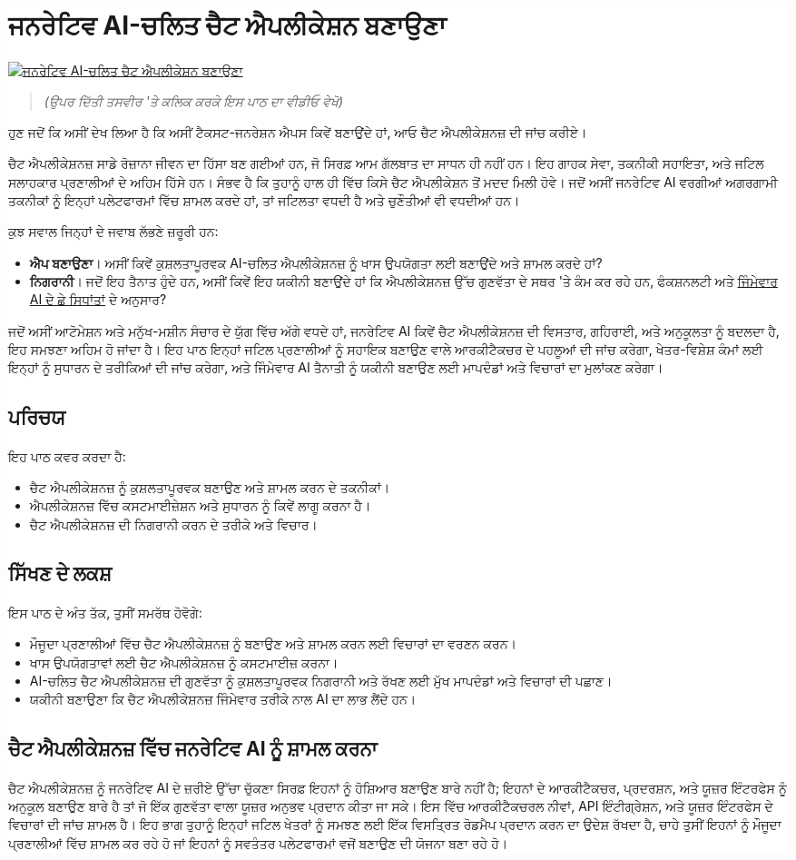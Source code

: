 
# ਜਨਰੇਟਿਵ AI-ਚਲਿਤ ਚੈਟ ਐਪਲੀਕੇਸ਼ਨ ਬਣਾਉਣਾ

[![ਜਨਰੇਟਿਵ AI-ਚਲਿਤ ਚੈਟ ਐਪਲੀਕੇਸ਼ਨ ਬਣਾਉਣਾ](../../../translated_images/07-lesson-banner.a279b937f2843833fe28b4597f51bdef92d0ad03efee7ba52d0f166dea7574e5.pa.png)](https://youtu.be/R9V0ZY1BEQo?si=IHuU-fS9YWT8s4sA)

> _(ਉਪਰ ਦਿੱਤੀ ਤਸਵੀਰ 'ਤੇ ਕਲਿਕ ਕਰਕੇ ਇਸ ਪਾਠ ਦਾ ਵੀਡੀਓ ਵੇਖੋ)_

ਹੁਣ ਜਦੋਂ ਕਿ ਅਸੀਂ ਦੇਖ ਲਿਆ ਹੈ ਕਿ ਅਸੀਂ ਟੈਕਸਟ-ਜਨਰੇਸ਼ਨ ਐਪਸ ਕਿਵੇਂ ਬਣਾਉਂਦੇ ਹਾਂ, ਆਓ ਚੈਟ ਐਪਲੀਕੇਸ਼ਨਜ਼ ਦੀ ਜਾਂਚ ਕਰੀਏ।

ਚੈਟ ਐਪਲੀਕੇਸ਼ਨਜ਼ ਸਾਡੇ ਰੋਜ਼ਾਨਾ ਜੀਵਨ ਦਾ ਹਿੱਸਾ ਬਣ ਗਈਆਂ ਹਨ, ਜੋ ਸਿਰਫ਼ ਆਮ ਗੱਲਬਾਤ ਦਾ ਸਾਧਨ ਹੀ ਨਹੀਂ ਹਨ। ਇਹ ਗਾਹਕ ਸੇਵਾ, ਤਕਨੀਕੀ ਸਹਾਇਤਾ, ਅਤੇ ਜਟਿਲ ਸਲਾਹਕਾਰ ਪ੍ਰਣਾਲੀਆਂ ਦੇ ਅਹਿਮ ਹਿੱਸੇ ਹਨ। ਸੰਭਵ ਹੈ ਕਿ ਤੁਹਾਨੂੰ ਹਾਲ ਹੀ ਵਿੱਚ ਕਿਸੇ ਚੈਟ ਐਪਲੀਕੇਸ਼ਨ ਤੋਂ ਮਦਦ ਮਿਲੀ ਹੋਵੇ। ਜਦੋਂ ਅਸੀਂ ਜਨਰੇਟਿਵ AI ਵਰਗੀਆਂ ਅਗਰਗਾਮੀ ਤਕਨੀਕਾਂ ਨੂੰ ਇਨ੍ਹਾਂ ਪਲੇਟਫਾਰਮਾਂ ਵਿੱਚ ਸ਼ਾਮਲ ਕਰਦੇ ਹਾਂ, ਤਾਂ ਜਟਿਲਤਾ ਵਧਦੀ ਹੈ ਅਤੇ ਚੁਣੌਤੀਆਂ ਵੀ ਵਧਦੀਆਂ ਹਨ।

ਕੁਝ ਸਵਾਲ ਜਿਨ੍ਹਾਂ ਦੇ ਜਵਾਬ ਲੱਭਣੇ ਜ਼ਰੂਰੀ ਹਨ:

- **ਐਪ ਬਣਾਉਣਾ**। ਅਸੀਂ ਕਿਵੇਂ ਕੁਸ਼ਲਤਾਪੂਰਵਕ AI-ਚਲਿਤ ਐਪਲੀਕੇਸ਼ਨਜ਼ ਨੂੰ ਖਾਸ ਉਪਯੋਗਤਾ ਲਈ ਬਣਾਉਂਦੇ ਅਤੇ ਸ਼ਾਮਲ ਕਰਦੇ ਹਾਂ?
- **ਨਿਗਰਾਨੀ**। ਜਦੋਂ ਇਹ ਤੈਨਾਤ ਹੁੰਦੇ ਹਨ, ਅਸੀਂ ਕਿਵੇਂ ਇਹ ਯਕੀਨੀ ਬਣਾਉਂਦੇ ਹਾਂ ਕਿ ਐਪਲੀਕੇਸ਼ਨਜ਼ ਉੱਚ ਗੁਣਵੱਤਾ ਦੇ ਸਥਰ 'ਤੇ ਕੰਮ ਕਰ ਰਹੇ ਹਨ, ਫੰਕਸ਼ਨਲਟੀ ਅਤੇ [ਜਿੰਮੇਵਾਰ AI ਦੇ ਛੇ ਸਿਧਾਂਤਾਂ](https://www.microsoft.com/ai/responsible-ai?WT.mc_id=academic-105485-koreyst) ਦੇ ਅਨੁਸਾਰ?

ਜਦੋਂ ਅਸੀਂ ਆਟੋਮੇਸ਼ਨ ਅਤੇ ਮਨੁੱਖ-ਮਸ਼ੀਨ ਸੰਚਾਰ ਦੇ ਯੁੱਗ ਵਿੱਚ ਅੱਗੇ ਵਧਦੇ ਹਾਂ, ਜਨਰੇਟਿਵ AI ਕਿਵੇਂ ਚੈਟ ਐਪਲੀਕੇਸ਼ਨਜ਼ ਦੀ ਵਿਸਤਾਰ, ਗਹਿਰਾਈ, ਅਤੇ ਅਨੁਕੂਲਤਾ ਨੂੰ ਬਦਲਦਾ ਹੈ, ਇਹ ਸਮਝਣਾ ਅਹਿਮ ਹੋ ਜਾਂਦਾ ਹੈ। ਇਹ ਪਾਠ ਇਨ੍ਹਾਂ ਜਟਿਲ ਪ੍ਰਣਾਲੀਆਂ ਨੂੰ ਸਹਾਇਕ ਬਣਾਉਣ ਵਾਲੇ ਆਰਕੀਟੈਕਚਰ ਦੇ ਪਹਲੂਆਂ ਦੀ ਜਾਂਚ ਕਰੇਗਾ, ਖੇਤਰ-ਵਿਸ਼ੇਸ਼ ਕੰਮਾਂ ਲਈ ਇਨ੍ਹਾਂ ਨੂੰ ਸੁਧਾਰਨ ਦੇ ਤਰੀਕਿਆਂ ਦੀ ਜਾਂਚ ਕਰੇਗਾ, ਅਤੇ ਜਿੰਮੇਵਾਰ AI ਤੈਨਾਤੀ ਨੂੰ ਯਕੀਨੀ ਬਣਾਉਣ ਲਈ ਮਾਪਦੰਡਾਂ ਅਤੇ ਵਿਚਾਰਾਂ ਦਾ ਮੁਲਾਂਕਣ ਕਰੇਗਾ।

## ਪਰਿਚਯ

ਇਹ ਪਾਠ ਕਵਰ ਕਰਦਾ ਹੈ:

- ਚੈਟ ਐਪਲੀਕੇਸ਼ਨਜ਼ ਨੂੰ ਕੁਸ਼ਲਤਾਪੂਰਵਕ ਬਣਾਉਣ ਅਤੇ ਸ਼ਾਮਲ ਕਰਨ ਦੇ ਤਕਨੀਕਾਂ।
- ਐਪਲੀਕੇਸ਼ਨਜ਼ ਵਿੱਚ ਕਸਟਮਾਈਜ਼ੇਸ਼ਨ ਅਤੇ ਸੁਧਾਰਨ ਨੂੰ ਕਿਵੇਂ ਲਾਗੂ ਕਰਨਾ ਹੈ।
- ਚੈਟ ਐਪਲੀਕੇਸ਼ਨਜ਼ ਦੀ ਨਿਗਰਾਨੀ ਕਰਨ ਦੇ ਤਰੀਕੇ ਅਤੇ ਵਿਚਾਰ।

## ਸਿੱਖਣ ਦੇ ਲਕਸ਼

ਇਸ ਪਾਠ ਦੇ ਅੰਤ ਤੱਕ, ਤੁਸੀਂ ਸਮਰੱਥ ਹੋਵੋਗੇ:

- ਮੌਜੂਦਾ ਪ੍ਰਣਾਲੀਆਂ ਵਿੱਚ ਚੈਟ ਐਪਲੀਕੇਸ਼ਨਜ਼ ਨੂੰ ਬਣਾਉਣ ਅਤੇ ਸ਼ਾਮਲ ਕਰਨ ਲਈ ਵਿਚਾਰਾਂ ਦਾ ਵਰਣਨ ਕਰਨ।
- ਖਾਸ ਉਪਯੋਗਤਾਵਾਂ ਲਈ ਚੈਟ ਐਪਲੀਕੇਸ਼ਨਜ਼ ਨੂੰ ਕਸਟਮਾਈਜ਼ ਕਰਨਾ।
- AI-ਚਲਿਤ ਚੈਟ ਐਪਲੀਕੇਸ਼ਨਜ਼ ਦੀ ਗੁਣਵੱਤਾ ਨੂੰ ਕੁਸ਼ਲਤਾਪੂਰਵਕ ਨਿਗਰਾਨੀ ਅਤੇ ਰੱਖਣ ਲਈ ਮੁੱਖ ਮਾਪਦੰਡਾਂ ਅਤੇ ਵਿਚਾਰਾਂ ਦੀ ਪਛਾਣ।
- ਯਕੀਨੀ ਬਣਾਉਣਾ ਕਿ ਚੈਟ ਐਪਲੀਕੇਸ਼ਨਜ਼ ਜਿੰਮੇਵਾਰ ਤਰੀਕੇ ਨਾਲ AI ਦਾ ਲਾਭ ਲੈਂਦੇ ਹਨ।

## ਚੈਟ ਐਪਲੀਕੇਸ਼ਨਜ਼ ਵਿੱਚ ਜਨਰੇਟਿਵ AI ਨੂੰ ਸ਼ਾਮਲ ਕਰਨਾ

ਚੈਟ ਐਪਲੀਕੇਸ਼ਨਜ਼ ਨੂੰ ਜਨਰੇਟਿਵ AI ਦੇ ਜ਼ਰੀਏ ਉੱਚਾ ਚੁੱਕਣਾ ਸਿਰਫ਼ ਇਹਨਾਂ ਨੂੰ ਹੋਸ਼ਿਆਰ ਬਣਾਉਣ ਬਾਰੇ ਨਹੀਂ ਹੈ; ਇਹਨਾਂ ਦੇ ਆਰਕੀਟੈਕਚਰ, ਪ੍ਰਦਰਸ਼ਨ, ਅਤੇ ਯੂਜ਼ਰ ਇੰਟਰਫੇਸ ਨੂੰ ਅਨੁਕੂਲ ਬਣਾਉਣ ਬਾਰੇ ਹੈ ਤਾਂ ਜੋ ਇੱਕ ਗੁਣਵੱਤਾ ਵਾਲਾ ਯੂਜ਼ਰ ਅਨੁਭਵ ਪ੍ਰਦਾਨ ਕੀਤਾ ਜਾ ਸਕੇ। ਇਸ ਵਿੱਚ ਆਰਕੀਟੈਕਚਰਲ ਨੀਵਾਂ, API ਇੰਟੀਗ੍ਰੇਸ਼ਨ, ਅਤੇ ਯੂਜ਼ਰ ਇੰਟਰਫੇਸ ਦੇ ਵਿਚਾਰਾਂ ਦੀ ਜਾਂਚ ਸ਼ਾਮਲ ਹੈ। ਇਹ ਭਾਗ ਤੁਹਾਨੂੰ ਇਨ੍ਹਾਂ ਜਟਿਲ ਖੇਤਰਾਂ ਨੂੰ ਸਮਝਣ ਲਈ ਇੱਕ ਵਿਸਤ੍ਰਿਤ ਰੋਡਮੈਪ ਪ੍ਰਦਾਨ ਕਰਨ ਦਾ ਉਦੇਸ਼ ਰੱਖਦਾ ਹੈ, ਚਾਹੇ ਤੁਸੀਂ ਇਹਨਾਂ ਨੂੰ ਮੌਜੂਦਾ ਪ੍ਰਣਾਲੀਆਂ ਵਿੱਚ ਸ਼ਾਮਲ ਕਰ ਰਹੇ ਹੋ ਜਾਂ ਇਹਨਾਂ ਨੂੰ ਸਵਤੰਤਰ ਪਲੇਟਫਾਰਮਾਂ ਵਜੋਂ ਬਣਾਉਣ ਦੀ ਯੋਜਨਾ ਬਣਾ ਰਹੇ ਹੋ।

